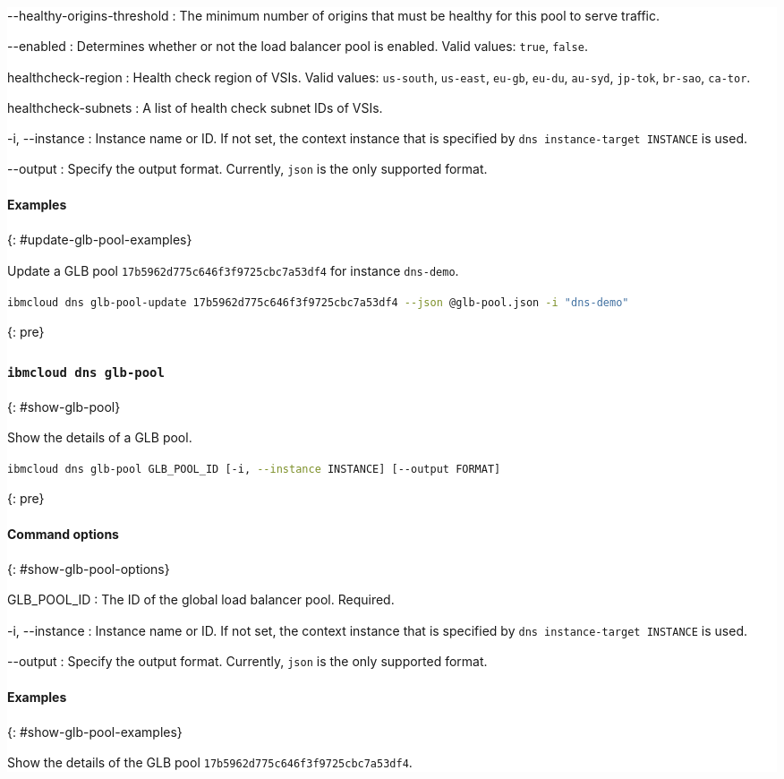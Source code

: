 --healthy-origins-threshold
:   The minimum number of origins that must be healthy for this pool to serve traffic.

--enabled
:   Determines whether or not the load balancer pool is enabled. Valid values: `true`, `false`.

healthcheck-region
:   Health check region of VSIs. Valid values: `us-south`, `us-east`, `eu-gb`, `eu-du`, `au-syd`, `jp-tok`, `br-sao`, `ca-tor`.

healthcheck-subnets
:   A list of health check subnet IDs of VSIs.

-i, --instance
:   Instance name or ID. If not set, the context instance that is specified by `dns instance-target INSTANCE` is used.

--output
:   Specify the output format. Currently, `json` is the only supported format.

#### Examples
{: #update-glb-pool-examples}

Update a GLB pool `17b5962d775c646f3f9725cbc7a53df4` for instance `dns-demo`.

```sh
ibmcloud dns glb-pool-update 17b5962d775c646f3f9725cbc7a53df4 --json @glb-pool.json -i "dns-demo"
```
{: pre}

### `ibmcloud dns glb-pool`
{: #show-glb-pool}

Show the details of a GLB pool.

```sh
ibmcloud dns glb-pool GLB_POOL_ID [-i, --instance INSTANCE] [--output FORMAT]
```
{: pre}

#### Command options
{: #show-glb-pool-options}

GLB_POOL_ID
:   The ID of the global load balancer pool. Required.

-i, --instance
:   Instance name or ID. If not set, the context instance that is specified by `dns instance-target INSTANCE` is used.

--output
:   Specify the output format. Currently, `json` is the only supported format.

#### Examples
{: #show-glb-pool-examples}

Show the details of the GLB pool `17b5962d775c646f3f9725cbc7a53df4`.
